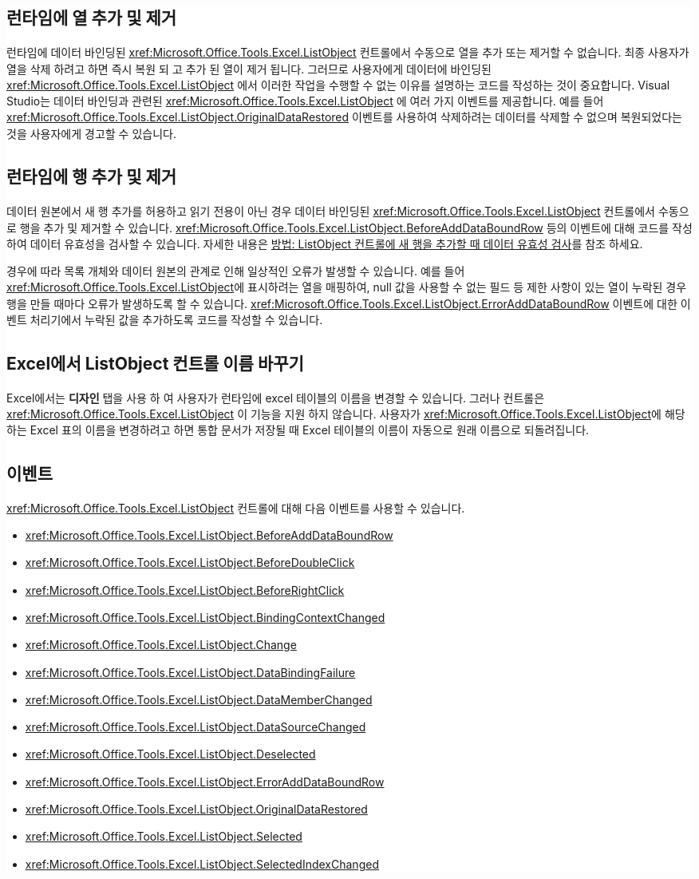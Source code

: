 ## <a name="add-and-remove-columns-at-run-time"></a>런타임에 열 추가 및 제거
 런타임에 데이터 바인딩된 <xref:Microsoft.Office.Tools.Excel.ListObject> 컨트롤에서 수동으로 열을 추가 또는 제거할 수 없습니다. 최종 사용자가 열을 삭제 하려고 하면 즉시 복원 되 고 추가 된 열이 제거 됩니다. 그러므로 사용자에게 데이터에 바인딩된 <xref:Microsoft.Office.Tools.Excel.ListObject> 에서 이러한 작업을 수행할 수 없는 이유를 설명하는 코드를 작성하는 것이 중요합니다. Visual Studio는 데이터 바인딩과 관련된 <xref:Microsoft.Office.Tools.Excel.ListObject> 에 여러 가지 이벤트를 제공합니다. 예를 들어 <xref:Microsoft.Office.Tools.Excel.ListObject.OriginalDataRestored> 이벤트를 사용하여 삭제하려는 데이터를 삭제할 수 없으며 복원되었다는 것을 사용자에게 경고할 수 있습니다.

## <a name="add-and-remove-rows-at-run-time"></a>런타임에 행 추가 및 제거
 데이터 원본에서 새 행 추가를 허용하고 읽기 전용이 아닌 경우 데이터 바인딩된 <xref:Microsoft.Office.Tools.Excel.ListObject> 컨트롤에서 수동으로 행을 추가 및 제거할 수 있습니다. <xref:Microsoft.Office.Tools.Excel.ListObject.BeforeAddDataBoundRow> 등의 이벤트에 대해 코드를 작성하여 데이터 유효성을 검사할 수 있습니다. 자세한 내용은 [방법: ListObject 컨트롤에 새 행을 추가할 때 데이터 유효성 검사](../vsto/how-to-validate-data-when-a-new-row-is-added-to-a-listobject-control.md)를 참조 하세요.

 경우에 따라 목록 개체와 데이터 원본의 관계로 인해 일상적인 오류가 발생할 수 있습니다. 예를 들어 <xref:Microsoft.Office.Tools.Excel.ListObject>에 표시하려는 열을 매핑하여, null 값을 사용할 수 없는 필드 등 제한 사항이 있는 열이 누락된 경우 행을 만들 때마다 오류가 발생하도록 할 수 있습니다. <xref:Microsoft.Office.Tools.Excel.ListObject.ErrorAddDataBoundRow> 이벤트에 대한 이벤트 처리기에서 누락된 값을 추가하도록 코드를 작성할 수 있습니다.

## <a name="rename-listobject-controls-in-excel"></a>Excel에서 ListObject 컨트롤 이름 바꾸기
 Excel에서는 **디자인** 탭을 사용 하 여 사용자가 런타임에 excel 테이블의 이름을 변경할 수 있습니다. 그러나 컨트롤은 <xref:Microsoft.Office.Tools.Excel.ListObject> 이 기능을 지원 하지 않습니다. 사용자가 <xref:Microsoft.Office.Tools.Excel.ListObject>에 해당하는 Excel 표의 이름을 변경하려고 하면 통합 문서가 저장될 때 Excel 테이블의 이름이 자동으로 원래 이름으로 되돌려집니다.

## <a name="events"></a>이벤트
 <xref:Microsoft.Office.Tools.Excel.ListObject> 컨트롤에 대해 다음 이벤트를 사용할 수 있습니다.

- <xref:Microsoft.Office.Tools.Excel.ListObject.BeforeAddDataBoundRow>

- <xref:Microsoft.Office.Tools.Excel.ListObject.BeforeDoubleClick>

- <xref:Microsoft.Office.Tools.Excel.ListObject.BeforeRightClick>

- <xref:Microsoft.Office.Tools.Excel.ListObject.BindingContextChanged>

- <xref:Microsoft.Office.Tools.Excel.ListObject.Change>

- <xref:Microsoft.Office.Tools.Excel.ListObject.DataBindingFailure>

- <xref:Microsoft.Office.Tools.Excel.ListObject.DataMemberChanged>

- <xref:Microsoft.Office.Tools.Excel.ListObject.DataSourceChanged>

- <xref:Microsoft.Office.Tools.Excel.ListObject.Deselected>

- <xref:Microsoft.Office.Tools.Excel.ListObject.ErrorAddDataBoundRow>

- <xref:Microsoft.Office.Tools.Excel.ListObject.OriginalDataRestored>

- <xref:Microsoft.Office.Tools.Excel.ListObject.Selected>

- <xref:Microsoft.Office.Tools.Excel.ListObject.SelectedIndexChanged>
